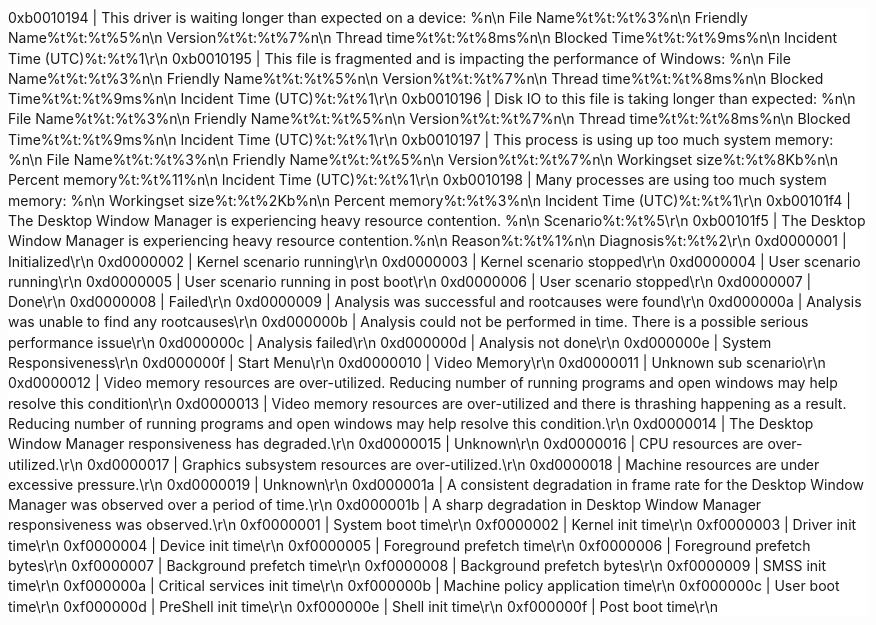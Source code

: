 0xb0010194 | This driver is waiting longer than expected on a device: %n\n    File Name%t%t:%t%3%n\n    Friendly Name%t%t:%t%5%n\n    Version%t%t:%t%7%n\n    Thread time%t%t:%t%8ms%n\n    Blocked Time%t%t:%t%9ms%n\n    Incident Time (UTC)%t:%t%1\r\n
0xb0010195 | This file is fragmented and is impacting the performance of Windows: %n\n    File Name%t%t:%t%3%n\n    Friendly Name%t%t:%t%5%n\n    Version%t%t:%t%7%n\n    Thread time%t%t:%t%8ms%n\n    Blocked Time%t%t:%t%9ms%n\n    Incident Time (UTC)%t:%t%1\r\n
0xb0010196 | Disk IO to this file is taking longer than expected: %n\n    File Name%t%t:%t%3%n\n    Friendly Name%t%t:%t%5%n\n    Version%t%t:%t%7%n\n    Thread time%t%t:%t%8ms%n\n    Blocked Time%t%t:%t%9ms%n\n    Incident Time (UTC)%t:%t%1\r\n
0xb0010197 | This process is using up too much system memory: %n\n    File Name%t%t:%t%3%n\n    Friendly Name%t%t:%t%5%n\n    Version%t%t:%t%7%n\n    Workingset size%t:%t%8Kb%n\n    Percent memory%t:%t%11%n\n    Incident Time (UTC)%t:%t%1\r\n
0xb0010198 | Many processes are using too much system memory: %n\n    Workingset size%t:%t%2Kb%n\n    Percent memory%t:%t%3%n\n    Incident Time (UTC)%t:%t%1\r\n
0xb00101f4 | The Desktop Window Manager is experiencing heavy resource contention. %n\n    Scenario%t:%t%5\r\n
0xb00101f5 | The Desktop Window Manager is experiencing heavy resource contention.%n\n    Reason%t:%t%1%n\n    Diagnosis%t:%t%2\r\n
0xd0000001 | Initialized\r\n
0xd0000002 | Kernel scenario running\r\n
0xd0000003 | Kernel scenario stopped\r\n
0xd0000004 | User scenario running\r\n
0xd0000005 | User scenario running in post boot\r\n
0xd0000006 | User scenario stopped\r\n
0xd0000007 | Done\r\n
0xd0000008 | Failed\r\n
0xd0000009 | Analysis was successful and rootcauses were found\r\n
0xd000000a | Analysis was unable to find any rootcauses\r\n
0xd000000b | Analysis could not be performed in time. There is a possible serious performance issue\r\n
0xd000000c | Analysis failed\r\n
0xd000000d | Analysis not done\r\n
0xd000000e | System Responsiveness\r\n
0xd000000f | Start Menu\r\n
0xd0000010 | Video Memory\r\n
0xd0000011 | Unknown sub scenario\r\n
0xd0000012 | Video memory resources are over-utilized. Reducing number of running programs and open windows may help resolve this condition\r\n
0xd0000013 | Video memory resources are over-utilized and there is thrashing happening as a result. Reducing number of running programs and open windows may help resolve this condition.\r\n
0xd0000014 | The Desktop Window Manager responsiveness has degraded.\r\n
0xd0000015 | Unknown\r\n
0xd0000016 | CPU resources are over-utilized.\r\n
0xd0000017 | Graphics subsystem resources are over-utilized.\r\n
0xd0000018 | Machine resources are under excessive pressure.\r\n
0xd0000019 | Unknown\r\n
0xd000001a | A consistent degradation in frame rate for the Desktop Window Manager was observed over a period of time.\r\n
0xd000001b | A sharp degradation in Desktop Window Manager responsiveness was observed.\r\n
0xf0000001 | System boot time\r\n
0xf0000002 | Kernel init time\r\n
0xf0000003 | Driver init time\r\n
0xf0000004 | Device init time\r\n
0xf0000005 | Foreground prefetch time\r\n
0xf0000006 | Foreground prefetch bytes\r\n
0xf0000007 | Background prefetch time\r\n
0xf0000008 | Background prefetch bytes\r\n
0xf0000009 | SMSS init time\r\n
0xf000000a | Critical services init time\r\n
0xf000000b | Machine policy application time\r\n
0xf000000c | User boot time\r\n
0xf000000d | PreShell init time\r\n
0xf000000e | Shell init time\r\n
0xf000000f | Post boot time\r\n